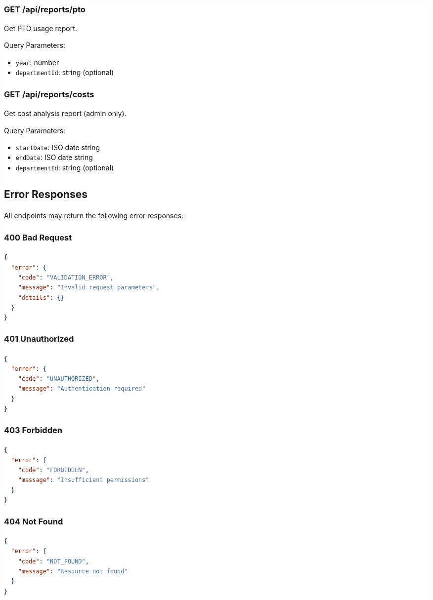 ### GET /api/reports/pto
Get PTO usage report.

Query Parameters:
- `year`: number
- `departmentId`: string (optional)

### GET /api/reports/costs
Get cost analysis report (admin only).

Query Parameters:
- `startDate`: ISO date string
- `endDate`: ISO date string
- `departmentId`: string (optional)

## Error Responses

All endpoints may return the following error responses:

### 400 Bad Request
```json
{
  "error": {
    "code": "VALIDATION_ERROR",
    "message": "Invalid request parameters",
    "details": {}
  }
}
```

### 401 Unauthorized
```json
{
  "error": {
    "code": "UNAUTHORIZED",
    "message": "Authentication required"
  }
}
```

### 403 Forbidden
```json
{
  "error": {
    "code": "FORBIDDEN",
    "message": "Insufficient permissions"
  }
}
```

### 404 Not Found
```json
{
  "error": {
    "code": "NOT_FOUND",
    "message": "Resource not found"
  }
}
```
